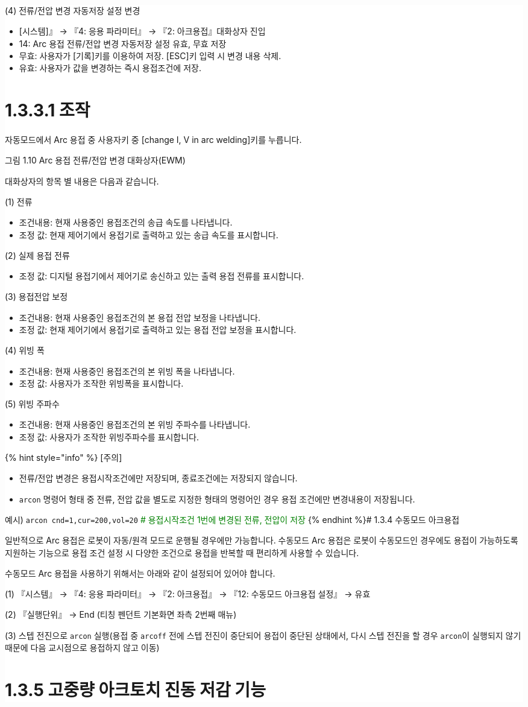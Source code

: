 (4)	전류/전압 변경 자동저장 설정 변경

- [시스템]』 → 『4: 응용 파라미터』 → 『2: 아크용접』대화상자 진입
- 14: Arc 용접 전류/전압 변경 자동저장 설정 유효, 무효 저장
- 무효: 사용자가 [기록]키를 이용하여 저장. [ESC]키 입력 시 변경 내용 삭제.
- 유효: 사용자가 값을 변경하는 즉시 용접조건에 저장.
# 1.3.3.1 조작

자동모드에서 Arc 용접 중 사용자키 중 [change I, V in arc welding]키를 누릅니다.

 

그림 1.10 Arc 용접 전류/전압 변경 대화상자(EWM)

대화상자의 항목 별 내용은 다음과 같습니다. 

(1)	전류

 -  조건내용: 현재 사용중인 용접조건의 송급 속도를 나타냅니다.
 -  조정 값: 현재 제어기에서 용접기로 출력하고 있는 송급 속도를 표시합니다.

(2)	실제 용접 전류

 -  조정 값: 디지털 용접기에서 제어기로 송신하고 있는 출력 용접 전류를 표시합니다.

(3)	용접전압 보정

 -  조건내용: 현재 사용중인 용접조건의 본 용접 전압 보정을 나타냅니다.
 -  조정 값: 현재 제어기에서 용접기로 출력하고 있는 용접 전압 보정을 표시합니다.

(4)	위빙 폭

 -  조건내용: 현재 사용중인 용접조건의 본 위빙 폭을 나타냅니다.
 -  조정 값: 사용자가 조작한 위빙폭을 표시합니다.

(5)	위빙 주파수

 -  조건내용: 현재 사용중인 용접조건의 본 위빙 주파수를 나타냅니다.
 -  조정 값: 사용자가 조작한 위빙주파수를 표시합니다.



 
{% hint style="info" %}
\[주의\]  
- 전류/전압 변경은 용접시작조건에만 저장되며, 종료조건에는 저장되지 않습니다.

- ```arcon``` 명령어 형태 중 전류, 전압 값을 별도로 지정한 형태의 명령어인 경우 용접 조건에만 변경내용이 저장됩니다.

예시) ```arcon cnd=1,cur=200,vol=20``` <span style = "color:green"># 용접시작조건 1번에 변경된 전류, 전압이 저장</span>
{% endhint %}# 1.3.4 수동모드 아크용접

일반적으로 Arc 용접은 로봇이 자동/원격 모드로 운행될 경우에만 가능합니다. 수동모드 Arc 용접은 로봇이 수동모드인 경우에도 용접이 가능하도록 지원하는 기능으로 용접 조건 설정 시 다양한 조건으로 용접을 반복할 때 편리하게 사용할 수 있습니다.

수동모드 Arc 용접을 사용하기 위해서는 아래와 같이 설정되어 있어야 합니다.

 (1)	『시스템』 → 『4: 응용 파라미터』 → 『2: 아크용접』 → 『12: 수동모드 아크용접 설정』 → 유효

 (2)	『실행단위』 → End (티칭 펜던트 기본화면 좌측 2번째 매뉴)

 (3)	스텝 전진으로 ```arcon``` 실행(용접 중 ```arcoff``` 전에 스텝 전진이 중단되어 용접이 중단된 상태에서, 다시 스텝 전진을 할 경우 ```arcon```이 실행되지 않기 때문에 다음 교시점으로 용접하지 않고 이동) 
# 1.3.5 고중량 아크토치 진동 저감 기능
